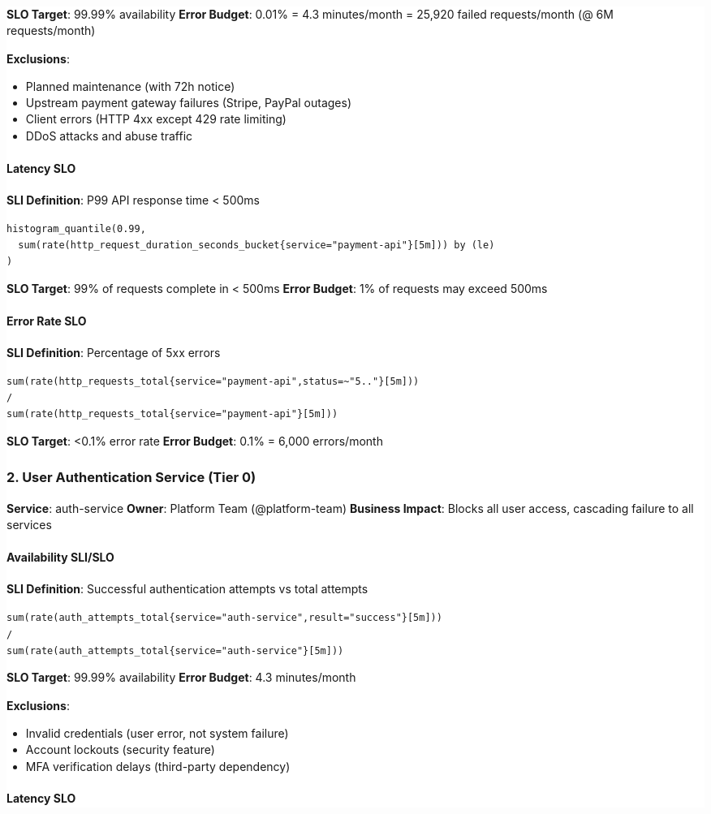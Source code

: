 **SLO Target**: 99.99% availability
**Error Budget**: 0.01% = 4.3 minutes/month = 25,920 failed requests/month (@ 6M requests/month)

**Exclusions**:
- Planned maintenance (with 72h notice)
- Upstream payment gateway failures (Stripe, PayPal outages)
- Client errors (HTTP 4xx except 429 rate limiting)
- DDoS attacks and abuse traffic

#### Latency SLO

**SLI Definition**: P99 API response time < 500ms
```promql
histogram_quantile(0.99,
  sum(rate(http_request_duration_seconds_bucket{service="payment-api"}[5m])) by (le)
)
```

**SLO Target**: 99% of requests complete in < 500ms
**Error Budget**: 1% of requests may exceed 500ms

#### Error Rate SLO

**SLI Definition**: Percentage of 5xx errors
```promql
sum(rate(http_requests_total{service="payment-api",status=~"5.."}[5m]))
/
sum(rate(http_requests_total{service="payment-api"}[5m]))
```

**SLO Target**: <0.1% error rate
**Error Budget**: 0.1% = 6,000 errors/month

### 2. User Authentication Service (Tier 0)

**Service**: auth-service
**Owner**: Platform Team (@platform-team)
**Business Impact**: Blocks all user access, cascading failure to all services

#### Availability SLI/SLO

**SLI Definition**: Successful authentication attempts vs total attempts
```promql
sum(rate(auth_attempts_total{service="auth-service",result="success"}[5m]))
/
sum(rate(auth_attempts_total{service="auth-service"}[5m]))
```

**SLO Target**: 99.99% availability
**Error Budget**: 4.3 minutes/month

**Exclusions**:
- Invalid credentials (user error, not system failure)
- Account lockouts (security feature)
- MFA verification delays (third-party dependency)

#### Latency SLO
